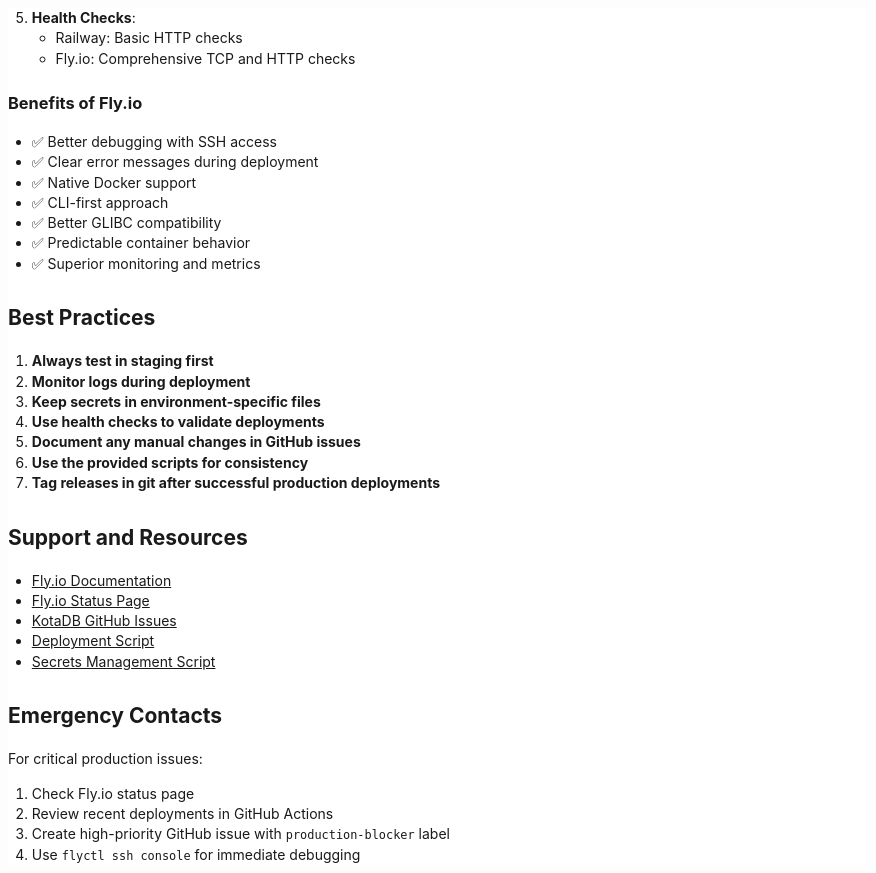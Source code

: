 5. **Health Checks**:
   - Railway: Basic HTTP checks
   - Fly.io: Comprehensive TCP and HTTP checks

### Benefits of Fly.io

- ✅ Better debugging with SSH access
- ✅ Clear error messages during deployment
- ✅ Native Docker support
- ✅ CLI-first approach
- ✅ Better GLIBC compatibility
- ✅ Predictable container behavior
- ✅ Superior monitoring and metrics

## Best Practices

1. **Always test in staging first**
2. **Monitor logs during deployment**
3. **Keep secrets in environment-specific files**
4. **Use health checks to validate deployments**
5. **Document any manual changes in GitHub issues**
6. **Use the provided scripts for consistency**
7. **Tag releases in git after successful production deployments**

## Support and Resources

- [Fly.io Documentation](https://fly.io/docs/)
- [Fly.io Status Page](https://status.fly.io/)
- [KotaDB GitHub Issues](https://github.com/jayminwest/kota-db/issues)
- [Deployment Script](./scripts/deploy-fly.sh)
- [Secrets Management Script](./scripts/fly-secrets.sh)

## Emergency Contacts

For critical production issues:
1. Check Fly.io status page
2. Review recent deployments in GitHub Actions
3. Create high-priority GitHub issue with `production-blocker` label
4. Use `flyctl ssh console` for immediate debugging
